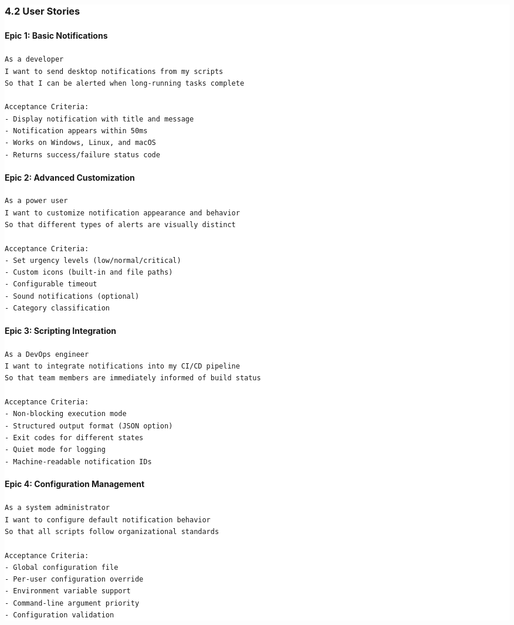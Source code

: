 ### 4.2 User Stories

#### Epic 1: Basic Notifications

```
As a developer
I want to send desktop notifications from my scripts
So that I can be alerted when long-running tasks complete

Acceptance Criteria:
- Display notification with title and message
- Notification appears within 50ms
- Works on Windows, Linux, and macOS
- Returns success/failure status code
```

#### Epic 2: Advanced Customization

```
As a power user
I want to customize notification appearance and behavior
So that different types of alerts are visually distinct

Acceptance Criteria:
- Set urgency levels (low/normal/critical)
- Custom icons (built-in and file paths)
- Configurable timeout
- Sound notifications (optional)
- Category classification
```

#### Epic 3: Scripting Integration

```
As a DevOps engineer
I want to integrate notifications into my CI/CD pipeline
So that team members are immediately informed of build status

Acceptance Criteria:
- Non-blocking execution mode
- Structured output format (JSON option)
- Exit codes for different states
- Quiet mode for logging
- Machine-readable notification IDs
```

#### Epic 4: Configuration Management

```
As a system administrator
I want to configure default notification behavior
So that all scripts follow organizational standards

Acceptance Criteria:
- Global configuration file
- Per-user configuration override
- Environment variable support
- Command-line argument priority
- Configuration validation
```
